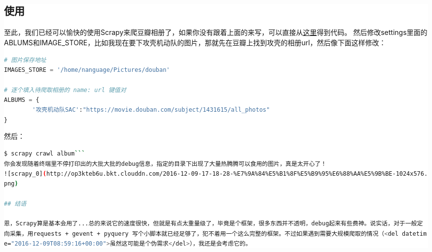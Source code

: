 ## 使用

至此，我们已经可以愉快的使用Scrapy来爬豆瓣相册了，如果你没有跟着上面的来写，可以直接从[这里](https://github.com/Nanguage/ScrapyDoubanImageDownloader)得到代码。
然后修改settings里面的ABLUMS和IMAGE_STORE，比如我现在要下攻壳机动队的图片，那就先在豆瓣上找到攻壳的相册url，然后像下面这样修改：
``` python
# 图片保存地址
IMAGES_STORE = '/home/nanguage/Pictures/douban' 

# 逐个填入待爬取相册的 name: url 键值对
ALBUMS = {
        '攻壳机动队SAC':"https://movie.douban.com/subject/1431615/all_photos"
}
```
然后：
``` bash
$ scrapy crawl album```
你会发现随着终端里不停打印出的大批大批的debug信息，指定的目录下出现了大量热腾腾可以食用的图片，真是太开心了！
![scrapy_0](http://op3kteb6u.bkt.clouddn.com/2016-12-09-17-18-28-%E7%9A%84%E5%B1%8F%E5%B9%95%E6%88%AA%E5%9B%BE-1024x576.png)

## 结语

恩，Scrapy算是基本会用了...总的来说它的速度很快，但就是有点太重量级了，毕竟是个框架，很多东西并不透明，debug起来有些费神。说实话，对于一般定向采集，用requests + gevent + pyquery 写个小脚本就已经足够了，犯不着用一个这么完整的框架。不过如果遇到需要大规模爬取的情况（<del datetime="2016-12-09T08:59:16+00:00">虽然这可能是个伪需求</del>），我还是会考虑它的。
